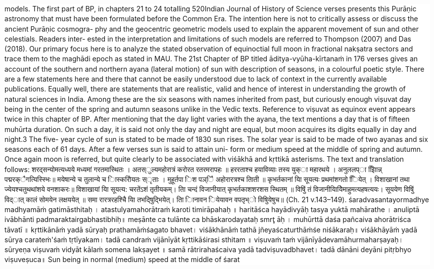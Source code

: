 models. The first part of BP, in chapters 21 to 24 totalling 520Indian Journal of History of Science
verses presents this Purāṇic astronomy that must have been
formulated before the Common Era. The intention here is not
to critically assess or discuss the ancient Purāṇic cosmogra-
phy and the geocentric geometric models used to explain the
apparent movement of sun and other celestials. Readers inter-
ested in the interpretation and limitations of such models are
referred to Thompson (2007) and Das (2018). Our primary
focus here is to analyze the stated observation of equinoctial
full moon in fractional nakṣatra sectors and trace them to the
maghādi epoch as stated in MAU.
The 21st Chapter of BP titled āditya-vyūha-kīrtanaṁ in
176 verses gives an account of the southern and northern
ayana (lateral motion) of sun with description of seasons, in
a colourful poetic style. There are a few statements here and
there that cannot be easily understood due to lack of context
in the currently available publications. Equally well, there
are statements that are realistic, valid and hence of interest in
understanding the growth of natural sciences in India. Among
these are the six seasons with names inherited from past, but
curiously enough viṣuvat day being in the center of the spring
and autumn seasons unlike in the Vedic texts. Reference to
viṣuvat as equinox event appears twice in this chapter of BP.
After mentioning that the day light varies with the ayana, the
text mentions a day that is of fifteen muhūrta duration. On
such a day, it is said not only the day and night are equal, but
moon acquires its digits equally in day and night.3 The five-
year cycle of sun is stated to be made of 1830 sun rises. The
solar year is said to be made of two ayanas and six seasons
each of 61 days. After a few verses sun is said to attain uni-
form or medium speed at the middle of spring and autumn.
Once again moon is referred, but quite clearly to be associated
with viśākhā and kṛttikā asterisms. The text and translation
follows:
शरद्सन्योमत्यध्यये मध्यमां गरतमास्थितः ।
अतस्ुल्यमहोरात्रं करोरत रतरमरापहः ॥
हररताश्च हयाविव्याः तस्य युक्ा महारथये ।
अनुललप्ा इिािान्न् पद्मरक्ैगत्यिस्स्भिः॥
मयेषान्ये च तुलान्ये च िास्करोियतः स्ृताः ।
मुहूर्तपा िश पञ्ैि अहोरारत्रश्च तािती ॥
कृभर्तकानां यिा सूयत्यः प्रथमांशगतो िियेत् ।
विशाखानां तथा ज्येयश्चतुथथांशये वनशाकरः॥
विशाखायां यिा सूयत्य: चरतेंऽशं तृतीयकम्।
तिा चन्दं विजानीयात् कृभर्तकाशशरशस स्थितम् ॥
विषुिं तं विजानीयाियेिमाहुमत्यहषत्ययः।
सूययेण विषुिं विद्ात् कालं सोमयेन लक्षययेत् ॥
समा रारत्ररहश्चैि यिा तभद्षुिद्भियेत्।
तिा िानावन ियेयावन वपतृभ्ो विषुियेषुच॥ (Ch. 21 v.143–149).
śaradvasantayormadhye madhyamāṁ gatimāsthitaḥ ।
atastulyamahorātraṁ karoti timirāpahaḥ ॥
haritāśca hayādivyāḥ tasya yuktā mahārathe ।
anuliptā ivābhānti padmaraktairgabhastibhiḥ॥
meṣānte ca tulānte ca bhāskarodayataḥ smrt̥ āḥ ।
muhūrttā daśa pañcaiva ahorātriśca tāvatī ॥
kṛttikānāṁ yadā sūryaḥ prathamāṁśagato bhavet।
viśākhānāṁ tathā jñeyaścaturthāṁśe niśākaraḥ॥
viśākhāyāṁ yadā sūrya carateṁ'śaṁ tṛtīyakam।
tadā candraṁ vijānīyāt kṛttikāśirasi sthitam ॥
viṣuvaṁ taṁ vijānīyādevamāhurmaharṣayaḥ।
sūryeṇa viṣuvaṁ vidyāt kālaṁ somena lakṣayet ॥
samā rātrirahaścaiva yadā tadviṣuvadbhavet।
tadā dānāni deyāni pitṛbhyo viṣuveṣuca॥
Sun being in normal (medium) speed at the middle of śarat